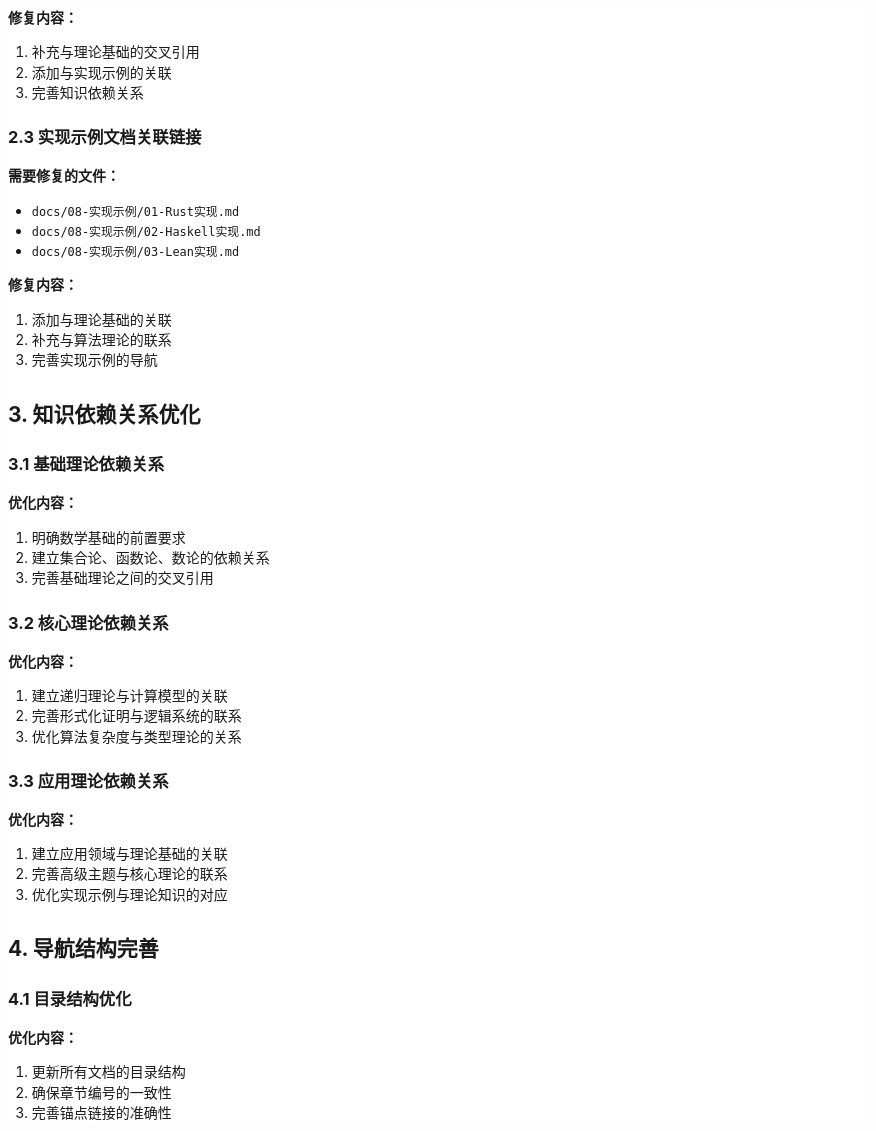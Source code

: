 **修复内容：**

1. 补充与理论基础的交叉引用
2. 添加与实现示例的关联
3. 完善知识依赖关系

### 2.3 实现示例文档关联链接

**需要修复的文件：**

- `docs/08-实现示例/01-Rust实现.md`
- `docs/08-实现示例/02-Haskell实现.md`
- `docs/08-实现示例/03-Lean实现.md`

**修复内容：**

1. 添加与理论基础的关联
2. 补充与算法理论的联系
3. 完善实现示例的导航

## 3. 知识依赖关系优化

### 3.1 基础理论依赖关系

**优化内容：**

1. 明确数学基础的前置要求
2. 建立集合论、函数论、数论的依赖关系
3. 完善基础理论之间的交叉引用

### 3.2 核心理论依赖关系

**优化内容：**

1. 建立递归理论与计算模型的关联
2. 完善形式化证明与逻辑系统的联系
3. 优化算法复杂度与类型理论的关系

### 3.3 应用理论依赖关系

**优化内容：**

1. 建立应用领域与理论基础的关联
2. 完善高级主题与核心理论的联系
3. 优化实现示例与理论知识的对应

## 4. 导航结构完善

### 4.1 目录结构优化

**优化内容：**

1. 更新所有文档的目录结构
2. 确保章节编号的一致性
3. 完善锚点链接的准确性
